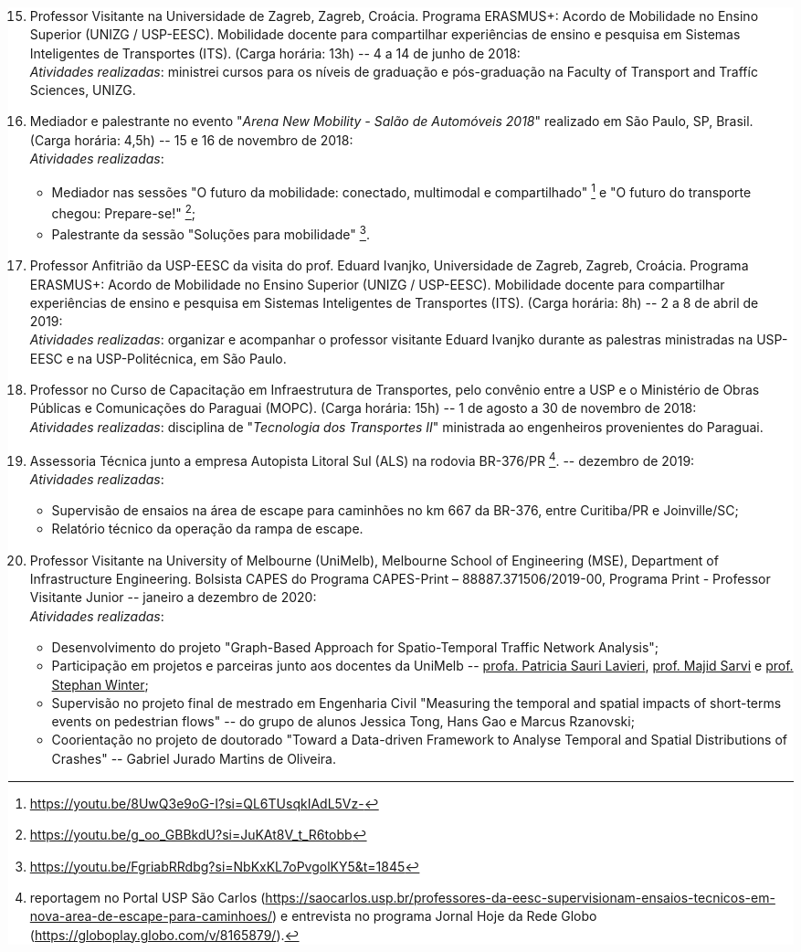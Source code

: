 
15. Professor Visitante na Universidade de Zagreb, Zagreb, Croácia. Programa ERASMUS+: Acordo de Mobilidade no Ensino Superior (UNIZG / USP-EESC). Mobilidade docente para compartilhar experiências de ensino e pesquisa em Sistemas Inteligentes de Transportes (ITS). (Carga horária: 13h) -- 4 a 14 de junho de 2018:\
*Atividades realizadas*: ministrei cursos para os níveis de graduação e pós-graduação na Faculty of Transport and Traffíc Sciences, UNIZG.

16. Mediador e palestrante no evento "*Arena New Mobility - Salão de Automóveis 2018*" realizado em São Paulo, SP, Brasil.  (Carga horária: 4,5h) -- 15 e 16 de novembro de 2018:\
*Atividades realizadas*: 

    - Mediador nas sessões "O futuro da mobilidade: conectado, multimodal e compartilhado" [^mod1] e "O futuro do transporte chegou: Prepare-se!" [^mod2]; 
    - Palestrante da sessão "Soluções para mobilidade" [^palestra].

[^mod1]: <https://youtu.be/8UwQ3e9oG-I?si=QL6TUsqkIAdL5Vz->
[^mod2]: <https://youtu.be/g_oo_GBBkdU?si=JuKAt8V_t_R6tobb>
[^palestra]: <https://youtu.be/FgriabRRdbg?si=NbKxKL7oPvgolKY5&t=1845>


17. Professor Anfitrião da USP-EESC da visita do prof. Eduard Ivanjko, Universidade de Zagreb, Zagreb, Croácia. Programa ERASMUS+: Acordo de Mobilidade no Ensino Superior (UNIZG / USP-EESC). Mobilidade docente para compartilhar experiências de ensino e pesquisa em Sistemas Inteligentes de Transportes (ITS). (Carga horária: 8h) -- 2 a 8 de abril de 2019:\
*Atividades realizadas*: organizar e acompanhar o professor visitante Eduard Ivanjko durante as palestras ministradas na USP-EESC e na USP-Politécnica, em São Paulo. 


18. Professor no Curso de Capacitação em Infraestrutura de Transportes, pelo convênio entre a USP e o Ministério de Obras Públicas e Comunicações do Paraguai (MOPC). (Carga horária: 15h) -- 1 de agosto a 30 de novembro de 2018:\
*Atividades realizadas*: disciplina de "*Tecnologia dos Transportes II*" ministrada ao engenheiros provenientes do Paraguai.


19. Assessoria Técnica junto a empresa Autopista Litoral Sul (ALS) na rodovia BR-376/PR [^ALS]. -- dezembro de 2019:\
*Atividades realizadas*: 

    - Supervisão de ensaios na área de escape para caminhões no km 667 da BR-376, entre Curitiba/PR e Joinville/SC; 
    - Relatório técnico da operação da rampa de escape.

[^ALS]: reportagem no Portal USP São Carlos (<https://saocarlos.usp.br/professores-da-eesc-supervisionam-ensaios-tecnicos-em-nova-area-de-escape-para-caminhoes/>) e entrevista no programa Jornal Hoje da Rede Globo (<https://globoplay.globo.com/v/8165879/>).


20. Professor Visitante na University of Melbourne (UniMelb), Melbourne School of Engineering (MSE), Department of Infrastructure Engineering. Bolsista CAPES do Programa CAPES-Print – 88887.371506/2019-00, Programa Print - Professor Visitante Junior -- janeiro a dezembro de 2020:\
*Atividades realizadas*:

    - Desenvolvimento do projeto "Graph-Based Approach for Spatio-Temporal Traffic Network Analysis";
    - Participação em projetos e parceiras junto aos docentes da UniMelb -- [profa. Patricia Sauri Lavieri](https://findanexpert.unimelb.edu.au/profile/818967-patricia-sauri-lavieri), [prof. Majid Sarvi](https://findanexpert.unimelb.edu.au/profile/763544-majid-sarvi) e [prof. Stephan Winter](https://findanexpert.unimelb.edu.au/profile/23084-stephan-winter);
    - Supervisão no projeto final de mestrado em Engenharia Civil "Measuring the temporal and spatial impacts of short-terms events on pedestrian flows" -- do grupo de alunos Jessica Tong, Hans Gao e Marcus Rzanovski;
    - Coorientação no projeto de doutorado "Toward a Data-driven Framework to Analyse Temporal and Spatial Distributions of Crashes" -- Gabriel Jurado Martins de Oliveira.


[^lattes]: <http://lattes.cnpq.br/7996696632908127>
[^orcid]: <https://orcid.org/0000-0002-0520-0621>
[^gscholar]: <https://scholar.google.com.br/citations?user=HI0CQJMAAAAJ&hl=en>
[^ltree]: <https://linktr.ee/prof_alcunha>